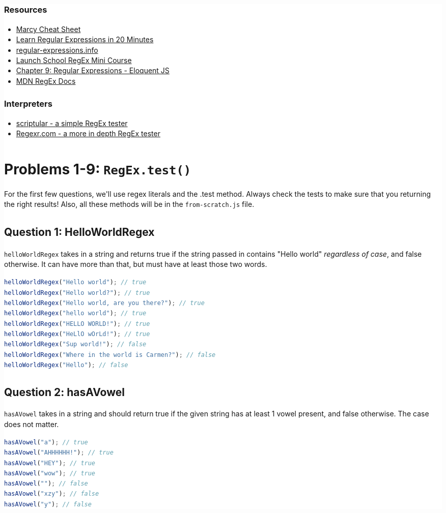 ### Resources

- [Marcy Cheat Sheet](https://github.com/The-Marcy-Lab-School/1-2-2-cheat-sheet_regex)
- [Learn Regular Expressions in 20 Minutes](https://www.youtube.com/watch?v=rhzKDrUiJVk)
- [regular-expressions.info](https://www.regular-expressions.info)
- [Launch School RegEx Mini Course](https://launchschool.com/books/regex/read/introduction)
- [Chapter 9: Regular Expressions - Eloquent JS](https://eloquentjavascript.net/09_regexp.html)
- [MDN RegEx Docs](https://developer.mozilla.org/en-US/docs/Web/JavaScript/Guide/Regular_expressions)

### Interpreters

- [scriptular - a simple RegEx tester](https://scriptular.com)
- [Regexr.com - a more in depth RegEx tester](https://regexr.com)

# Problems 1-9: `RegEx.test()`

For the first few questions, we'll use regex literals and the .test method. Always check the tests to make sure that you returning the right results! Also, all these methods will be in the `from-scratch.js` file.

## Question 1: HelloWorldRegex

`helloWorldRegex` takes in a string and returns true if the string passed in contains "Hello world" _regardless of case_, and false otherwise. It can have more than that, but must have at least those two words.

```js
helloWorldRegex("Hello world"); // true
helloWorldRegex("Hello world?"); // true
helloWorldRegex("Hello world, are you there?"); // true
helloWorldRegex("hello world"); // true
helloWorldRegex("HELLO WORLD!"); // true
helloWorldRegex("HeLlO wOrLd!"); // true
helloWorldRegex("Sup world!"); // false
helloWorldRegex("Where in the world is Carmen?"); // false
helloWorldRegex("Hello"); // false
```

## Question 2: hasAVowel

`hasAVowel` takes in a string and should return true if the given string has at least 1 vowel present, and false otherwise. The case does not matter.

```js
hasAVowel("a"); // true
hasAVowel("AHHHHHH!"); // true
hasAVowel("HEY"); // true
hasAVowel("wow"); // true
hasAVowel(""); // false
hasAVowel("xzy"); // false
hasAVowel("y"); // false
```

